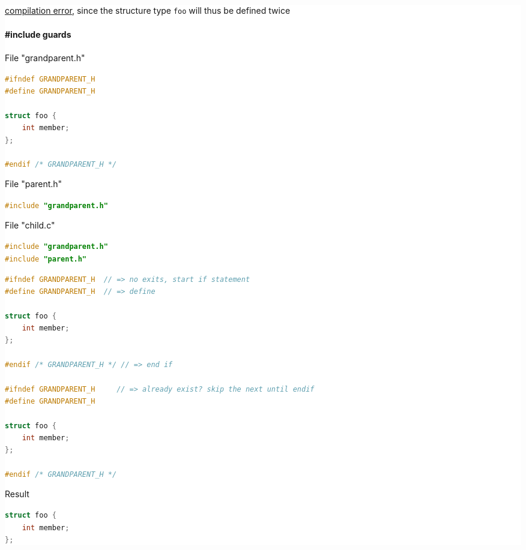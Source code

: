 [compilation error](https://en.wikipedia.org/wiki/Compilation_error), since the structure type `foo` will thus be defined twice



#### #include guards

File "grandparent.h"

```c
#ifndef GRANDPARENT_H
#define GRANDPARENT_H

struct foo {
    int member;
};

#endif /* GRANDPARENT_H */
```

File "parent.h"

```c
#include "grandparent.h"
```

File "child.c"

```c
#include "grandparent.h"
#include "parent.h"
```

```c
#ifndef GRANDPARENT_H  // => no exits, start if statement
#define GRANDPARENT_H  // => define 

struct foo {
    int member;
};

#endif /* GRANDPARENT_H */ // => end if

#ifndef GRANDPARENT_H     // => already exist? skip the next until endif
#define GRANDPARENT_H

struct foo {
    int member;
};

#endif /* GRANDPARENT_H */
```



Result

```c
struct foo {
    int member;
};
```
